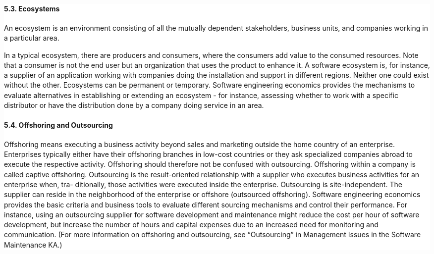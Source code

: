 #### 5.3. Ecosystems

An ecosystem is an environment consisting of all the mutually dependent
stakeholders, business units, and companies working in a particular area.

In a typical ecosystem, there are producers and consumers, where the consumers
add value to the consumed resources. Note that a consumer is not the end user
but an organization that uses the product to enhance it. A software ecosystem
is, for instance, a supplier of an application working with companies doing the
installation and support in different regions. Neither one could exist
without the other. Ecosystems can be permanent or temporary. Software
engineering economics provides the mechanisms to evaluate alternatives in
establishing or extending an ecosystem - for instance, assessing whether to work
with a specific distributor or have the distribution done by a company doing
service in an area.

#### 5.4. Offshoring and Outsourcing

Offshoring means executing a business activity beyond sales and marketing
outside the home country of an enterprise. Enterprises typically either have
their offshoring branches in low-cost countries or they ask specialized
companies abroad to execute the respective activity. Offshoring should
therefore not be confused with outsourcing. Offshoring within a company is
called captive offshoring. Outsourcing is the result-oriented relationship
with a supplier who executes business activities for an enterprise when, tra-
ditionally, those activities were executed inside the enterprise. Outsourcing
is site-independent. The supplier can reside in the neighborhood of the
enterprise or offshore (outsourced offshoring). Software engineering
economics provides the basic criteria and business tools to evaluate different
sourcing mechanisms and control their performance. For instance, using an
outsourcing supplier for software development and maintenance might reduce
the cost per hour of software development, but increase the number of hours and
capital expenses due to an increased need for monitoring and communication.
(For more information on offshoring and outsourcing, see “Outsourcing” in
Management Issues in the Software Maintenance KA.)

